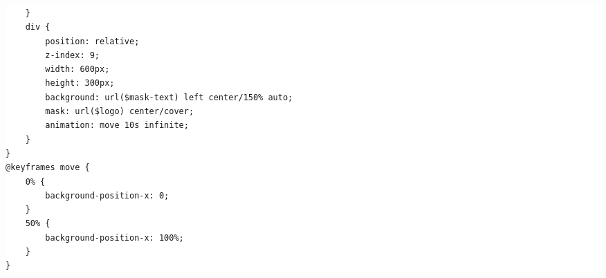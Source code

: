 ```html
    }
    div {
        position: relative;
        z-index: 9;
        width: 600px;
        height: 300px;
        background: url($mask-text) left center/150% auto;
        mask: url($logo) center/cover;
        animation: move 10s infinite;
    }
}
@keyframes move {
    0% {
        background-position-x: 0;
    }
    50% {
        background-position-x: 100%;
    }
}
```